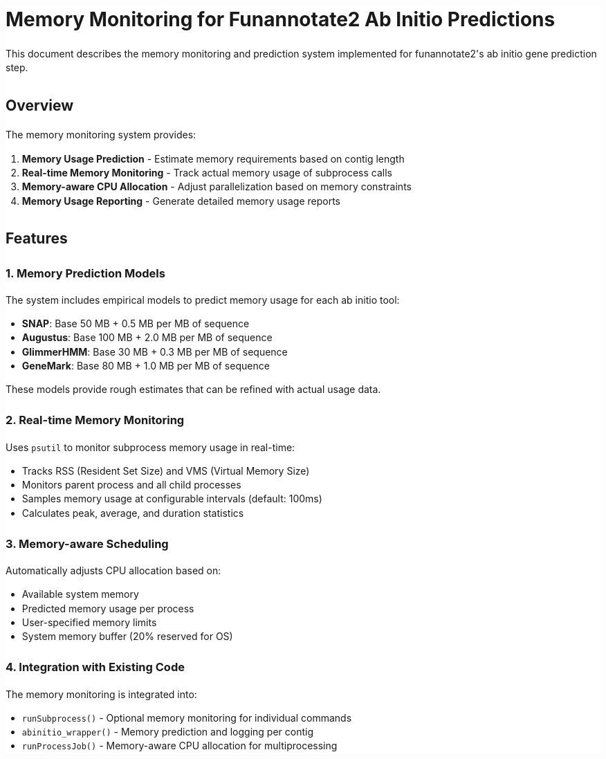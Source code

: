 # Memory Monitoring for Funannotate2 Ab Initio Predictions

This document describes the memory monitoring and prediction system implemented for funannotate2's ab initio gene prediction step.

## Overview

The memory monitoring system provides:

1. **Memory Usage Prediction** - Estimate memory requirements based on contig length
2. **Real-time Memory Monitoring** - Track actual memory usage of subprocess calls
3. **Memory-aware CPU Allocation** - Adjust parallelization based on memory constraints
4. **Memory Usage Reporting** - Generate detailed memory usage reports

## Features

### 1. Memory Prediction Models

The system includes empirical models to predict memory usage for each ab initio tool:

- **SNAP**: Base 50 MB + 0.5 MB per MB of sequence
- **Augustus**: Base 100 MB + 2.0 MB per MB of sequence  
- **GlimmerHMM**: Base 30 MB + 0.3 MB per MB of sequence
- **GeneMark**: Base 80 MB + 1.0 MB per MB of sequence

These models provide rough estimates that can be refined with actual usage data.

### 2. Real-time Memory Monitoring

Uses `psutil` to monitor subprocess memory usage in real-time:

- Tracks RSS (Resident Set Size) and VMS (Virtual Memory Size)
- Monitors parent process and all child processes
- Samples memory usage at configurable intervals (default: 100ms)
- Calculates peak, average, and duration statistics

### 3. Memory-aware Scheduling

Automatically adjusts CPU allocation based on:

- Available system memory
- Predicted memory usage per process
- User-specified memory limits
- System memory buffer (20% reserved for OS)

### 4. Integration with Existing Code

The memory monitoring is integrated into:

- `runSubprocess()` - Optional memory monitoring for individual commands
- `abinitio_wrapper()` - Memory prediction and logging per contig
- `runProcessJob()` - Memory-aware CPU allocation for multiprocessing
